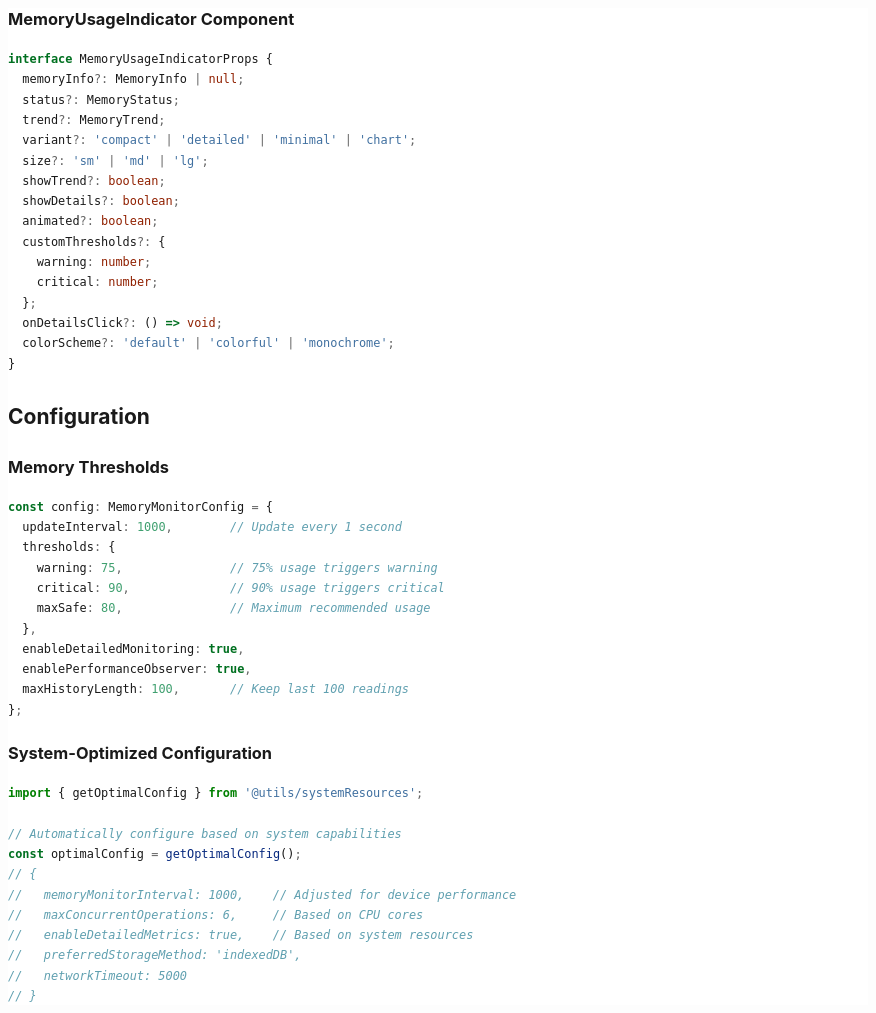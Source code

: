 ### MemoryUsageIndicator Component

```typescript
interface MemoryUsageIndicatorProps {
  memoryInfo?: MemoryInfo | null;
  status?: MemoryStatus;
  trend?: MemoryTrend;
  variant?: 'compact' | 'detailed' | 'minimal' | 'chart';
  size?: 'sm' | 'md' | 'lg';
  showTrend?: boolean;
  showDetails?: boolean;
  animated?: boolean;
  customThresholds?: {
    warning: number;
    critical: number;
  };
  onDetailsClick?: () => void;
  colorScheme?: 'default' | 'colorful' | 'monochrome';
}
```

## Configuration

### Memory Thresholds

```typescript
const config: MemoryMonitorConfig = {
  updateInterval: 1000,        // Update every 1 second
  thresholds: {
    warning: 75,               // 75% usage triggers warning
    critical: 90,              // 90% usage triggers critical
    maxSafe: 80,               // Maximum recommended usage
  },
  enableDetailedMonitoring: true,
  enablePerformanceObserver: true,
  maxHistoryLength: 100,       // Keep last 100 readings
};
```

### System-Optimized Configuration

```typescript
import { getOptimalConfig } from '@utils/systemResources';

// Automatically configure based on system capabilities
const optimalConfig = getOptimalConfig();
// {
//   memoryMonitorInterval: 1000,    // Adjusted for device performance
//   maxConcurrentOperations: 6,     // Based on CPU cores
//   enableDetailedMetrics: true,    // Based on system resources
//   preferredStorageMethod: 'indexedDB',
//   networkTimeout: 5000
// }
```
